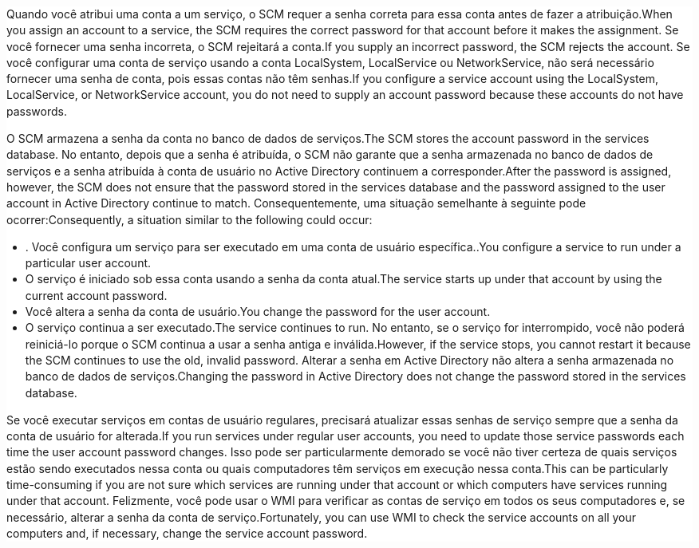 <span data-ttu-id="b72a2-293">Quando você atribui uma conta a um serviço, o SCM requer a senha correta para essa conta antes de fazer a atribuição.</span><span class="sxs-lookup"><span data-stu-id="b72a2-293">When you assign an account to a service, the SCM requires the correct password for that account before it makes the assignment.</span></span> <span data-ttu-id="b72a2-294">Se você fornecer uma senha incorreta, o SCM rejeitará a conta.</span><span class="sxs-lookup"><span data-stu-id="b72a2-294">If you supply an incorrect password, the SCM rejects the account.</span></span> <span data-ttu-id="b72a2-295">Se você configurar uma conta de serviço usando a conta LocalSystem, LocalService ou NetworkService, não será necessário fornecer uma senha de conta, pois essas contas não têm senhas.</span><span class="sxs-lookup"><span data-stu-id="b72a2-295">If you configure a service account using the LocalSystem, LocalService, or NetworkService account, you do not need to supply an account password because these accounts do not have passwords.</span></span>

<span data-ttu-id="b72a2-296">O SCM armazena a senha da conta no banco de dados de serviços.</span><span class="sxs-lookup"><span data-stu-id="b72a2-296">The SCM stores the account password in the services database.</span></span> <span data-ttu-id="b72a2-297">No entanto, depois que a senha é atribuída, o SCM não garante que a senha armazenada no banco de dados de serviços e a senha atribuída à conta de usuário no Active Directory continuem a corresponder.</span><span class="sxs-lookup"><span data-stu-id="b72a2-297">After the password is assigned, however, the SCM does not ensure that the password stored in the services database and the password assigned to the user account in Active Directory continue to match.</span></span> <span data-ttu-id="b72a2-298">Consequentemente, uma situação semelhante à seguinte pode ocorrer:</span><span class="sxs-lookup"><span data-stu-id="b72a2-298">Consequently, a situation similar to the following could occur:</span></span>

-   <span data-ttu-id="b72a2-299">. Você configura um serviço para ser executado em uma conta de usuário específica.</span><span class="sxs-lookup"><span data-stu-id="b72a2-299">.You configure a service to run under a particular user account.</span></span>
-   <span data-ttu-id="b72a2-300">O serviço é iniciado sob essa conta usando a senha da conta atual.</span><span class="sxs-lookup"><span data-stu-id="b72a2-300">The service starts up under that account by using the current account password.</span></span>
-   <span data-ttu-id="b72a2-301">Você altera a senha da conta de usuário.</span><span class="sxs-lookup"><span data-stu-id="b72a2-301">You change the password for the user account.</span></span>
-   <span data-ttu-id="b72a2-302">O serviço continua a ser executado.</span><span class="sxs-lookup"><span data-stu-id="b72a2-302">The service continues to run.</span></span> <span data-ttu-id="b72a2-303">No entanto, se o serviço for interrompido, você não poderá reiniciá-lo porque o SCM continua a usar a senha antiga e inválida.</span><span class="sxs-lookup"><span data-stu-id="b72a2-303">However, if the service stops, you cannot restart it because the SCM continues to use the old, invalid password.</span></span> <span data-ttu-id="b72a2-304">Alterar a senha em Active Directory não altera a senha armazenada no banco de dados de serviços.</span><span class="sxs-lookup"><span data-stu-id="b72a2-304">Changing the password in Active Directory does not change the password stored in the services database.</span></span>

<span data-ttu-id="b72a2-305">Se você executar serviços em contas de usuário regulares, precisará atualizar essas senhas de serviço sempre que a senha da conta de usuário for alterada.</span><span class="sxs-lookup"><span data-stu-id="b72a2-305">If you run services under regular user accounts, you need to update those service passwords each time the user account password changes.</span></span> <span data-ttu-id="b72a2-306">Isso pode ser particularmente demorado se você não tiver certeza de quais serviços estão sendo executados nessa conta ou quais computadores têm serviços em execução nessa conta.</span><span class="sxs-lookup"><span data-stu-id="b72a2-306">This can be particularly time-consuming if you are not sure which services are running under that account or which computers have services running under that account.</span></span> <span data-ttu-id="b72a2-307">Felizmente, você pode usar o WMI para verificar as contas de serviço em todos os seus computadores e, se necessário, alterar a senha da conta de serviço.</span><span class="sxs-lookup"><span data-stu-id="b72a2-307">Fortunately, you can use WMI to check the service accounts on all your computers and, if necessary, change the service account password.</span></span>
